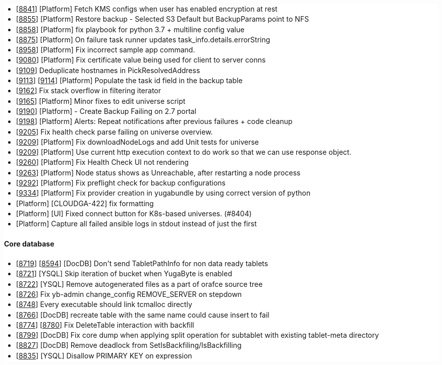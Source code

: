 * [[8841](https://github.com/yugabyte/yugabyte-db/issues/8841)] [Platform] Fetch KMS configs when user has enabled encryption at rest
* [[8855](https://github.com/yugabyte/yugabyte-db/issues/8855)] [Platform] Restore backup - Selected S3 Default but BackupParams point to NFS
* [[8858](https://github.com/yugabyte/yugabyte-db/issues/8858)] [Platform] fix playbook for python 3.7 + multiline config value
* [[8875](https://github.com/yugabyte/yugabyte-db/issues/8875)] [Platform] On failure task runner updates task_info.details.errorString
* [[8958](https://github.com/yugabyte/yugabyte-db/issues/8958)] [Platform] Fix incorrect sample app command.
* [[9080](https://github.com/yugabyte/yugabyte-db/issues/9080)] [Platform] Fix certificate value being used for client to server conns
* [[9109](https://github.com/yugabyte/yugabyte-db/issues/9109)] Deduplicate hostnames in PickResolvedAddress
* [[9113](https://github.com/yugabyte/yugabyte-db/issues/9113)] [[9114](https://github.com/yugabyte/yugabyte-db/issues/9114)] [Platform] Populate the task id field in the backup table
* [[9162](https://github.com/yugabyte/yugabyte-db/issues/9162)] Fix stack overflow in filtering iterator
* [[9165](https://github.com/yugabyte/yugabyte-db/issues/9165)] [Platform] Minor fixes to edit universe script
* [[9190](https://github.com/yugabyte/yugabyte-db/issues/9190)] [Platform] - Create Backup Failing on 2.7 portal
* [[9198](https://github.com/yugabyte/yugabyte-db/issues/9198)] [Platform] Alerts: Repeat notifications after previous failures + code cleanup
* [[9205](https://github.com/yugabyte/yugabyte-db/issues/9205)] Fix health check parse failing on universe overview.
* [[9209](https://github.com/yugabyte/yugabyte-db/issues/9209)] [Platform] Fix downloadNodeLogs and add Unit tests for universe
* [[9209](https://github.com/yugabyte/yugabyte-db/issues/9209)] [Platform] Use current http execution context to do work so that we can use response object.
* [[9260](https://github.com/yugabyte/yugabyte-db/issues/9260)] [Platform] Fix Health Check UI not rendering
* [[9263](https://github.com/yugabyte/yugabyte-db/issues/9263)] [Platform] Node status shows as Unreachable, after restarting a node process
* [[9292](https://github.com/yugabyte/yugabyte-db/issues/9292)] [Platform] Fix preflight check for backup configurations
* [[9334](https://github.com/yugabyte/yugabyte-db/issues/9334)] [Platform] Fix provider creation in yugabundle by using correct version of python
* [Platform] [CLOUDGA-422] fix formatting
* [Platform] [UI] Fixed connect button for K8s-based universes. (#8404)
* [Platform] Capture all failed ansible logs in stdout instead of just the first

#### Core database

* [[8719](https://github.com/yugabyte/yugabyte-db/issues/8719)] [[8594](https://github.com/yugabyte/yugabyte-db/issues/8594)] [DocDB] Don't send TabletPathInfo for non data ready tablets
* [[8721](https://github.com/yugabyte/yugabyte-db/issues/8721)] [YSQL] Skip iteration of bucket when YugaByte is enabled
* [[8722](https://github.com/yugabyte/yugabyte-db/issues/8722)] [YSQL] Remove autogenerated files as a part of orafce source tree
* [[8726](https://github.com/yugabyte/yugabyte-db/issues/8726)] Fix yb-admin change_config REMOVE_SERVER on stepdown
* [[8748](https://github.com/yugabyte/yugabyte-db/issues/8748)] Every executable should link tcmalloc directly
* [[8766](https://github.com/yugabyte/yugabyte-db/issues/8766)] [DocDB] recreate table with the same name could cause insert to fail
* [[8774](https://github.com/yugabyte/yugabyte-db/issues/8774)] [[8780](https://github.com/yugabyte/yugabyte-db/issues/8780)] Fix DeleteTable interaction with backfill
* [[8799](https://github.com/yugabyte/yugabyte-db/issues/8799)] [DocDB] Fix core dump when applying split operation for subtablet with existing tablet-meta directory
* [[8827](https://github.com/yugabyte/yugabyte-db/issues/8827)] [DocDB] Remove deadlock from SetIsBackfiling/IsBackfilling
* [[8835](https://github.com/yugabyte/yugabyte-db/issues/8835)] [YSQL] Disallow PRIMARY KEY on expression